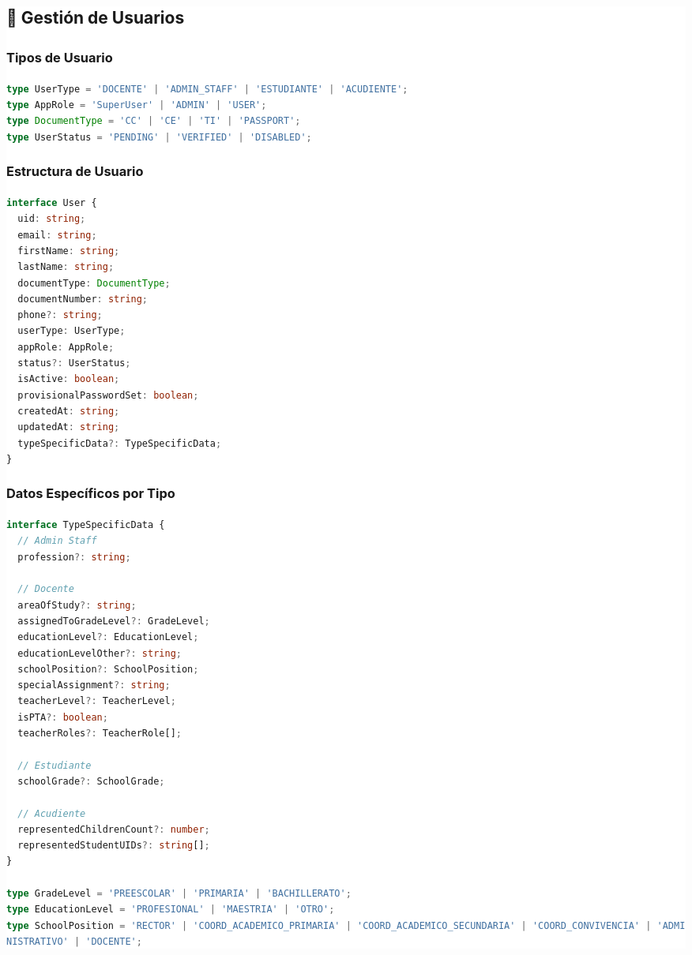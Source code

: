 
## 👥 **Gestión de Usuarios**

### **Tipos de Usuario**
```typescript
type UserType = 'DOCENTE' | 'ADMIN_STAFF' | 'ESTUDIANTE' | 'ACUDIENTE';
type AppRole = 'SuperUser' | 'ADMIN' | 'USER';
type DocumentType = 'CC' | 'CE' | 'TI' | 'PASSPORT';
type UserStatus = 'PENDING' | 'VERIFIED' | 'DISABLED';
```

### **Estructura de Usuario**
```typescript
interface User {
  uid: string;
  email: string;
  firstName: string;
  lastName: string;
  documentType: DocumentType;
  documentNumber: string;
  phone?: string;
  userType: UserType;
  appRole: AppRole;
  status?: UserStatus;
  isActive: boolean;
  provisionalPasswordSet: boolean;
  createdAt: string;
  updatedAt: string;
  typeSpecificData?: TypeSpecificData;
}
```

### **Datos Específicos por Tipo**
```typescript
interface TypeSpecificData {
  // Admin Staff
  profession?: string;
  
  // Docente
  areaOfStudy?: string;
  assignedToGradeLevel?: GradeLevel;
  educationLevel?: EducationLevel;
  educationLevelOther?: string;
  schoolPosition?: SchoolPosition;
  specialAssignment?: string;
  teacherLevel?: TeacherLevel;
  isPTA?: boolean;
  teacherRoles?: TeacherRole[];
  
  // Estudiante
  schoolGrade?: SchoolGrade;
  
  // Acudiente
  representedChildrenCount?: number;
  representedStudentUIDs?: string[];
}

type GradeLevel = 'PREESCOLAR' | 'PRIMARIA' | 'BACHILLERATO';
type EducationLevel = 'PROFESIONAL' | 'MAESTRIA' | 'OTRO';
type SchoolPosition = 'RECTOR' | 'COORD_ACADEMICO_PRIMARIA' | 'COORD_ACADEMICO_SECUNDARIA' | 'COORD_CONVIVENCIA' | 'ADMINISTRATIVO' | 'DOCENTE';
```